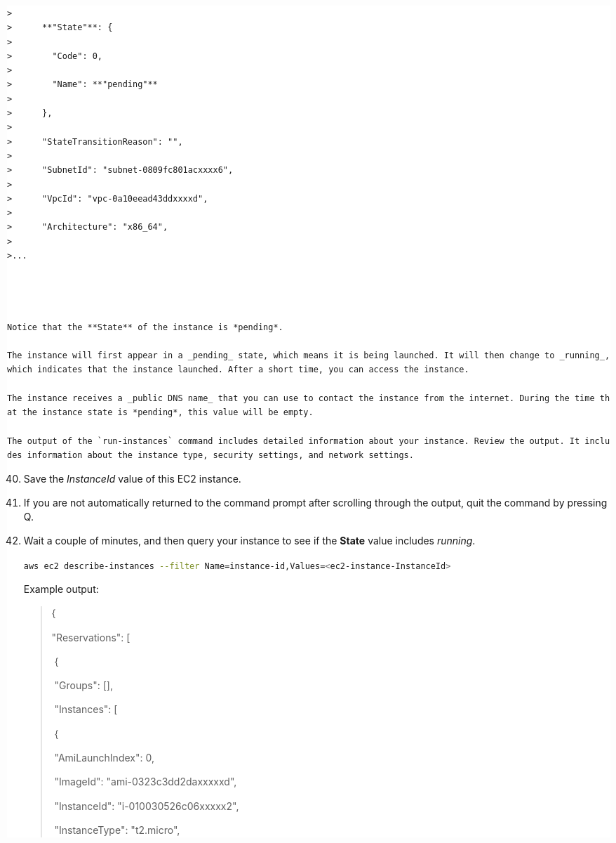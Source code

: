     >
    >​      **"State"**: {
    >
    >​        "Code": 0,
    >
    >​        "Name": **"pending"**
    >
    >​      },
    >
    >​      "StateTransitionReason": "",
    >
    >​      "SubnetId": "subnet-0809fc801acxxxx6",
    >
    >​      "VpcId": "vpc-0a10eead43ddxxxxd",
    >
    >​      "Architecture": "x86_64",
    >
    >...

    
    
    
    Notice that the **State** of the instance is *pending*.
    
    The instance will first appear in a _pending_ state, which means it is being launched. It will then change to _running_, which indicates that the instance launched. After a short time, you can access the instance.
    
    The instance receives a _public DNS name_ that you can use to contact the instance from the internet. During the time that the instance state is *pending*, this value will be empty.
    
    The output of the `run-instances` command includes detailed information about your instance. Review the output. It includes information about the instance type, security settings, and network settings.
    
40. Save the *InstanceId* value of this EC2 instance.

41. If you are not automatically returned to the command prompt after scrolling through the output, quit the command by pressing Q.

42. Wait a couple of minutes, and then query your instance to see if the **State** value includes *running*.

    ```bash
    aws ec2 describe-instances --filter Name=instance-id,Values=<ec2-instance-InstanceId>
    ```
    
    Example output:

    >{
    >
    >  "Reservations": [
    >
    >​    {
    >
    >​      "Groups": [],
    >
    >​      "Instances": [
    >
    >​        {
    >
    >​          "AmiLaunchIndex": 0,
    >
    >​          "ImageId": "ami-0323c3dd2daxxxxxd",
    >
    >​          "InstanceId": "i-010030526c06xxxxx2",
    >
    >​          "InstanceType": "t2.micro",
    >